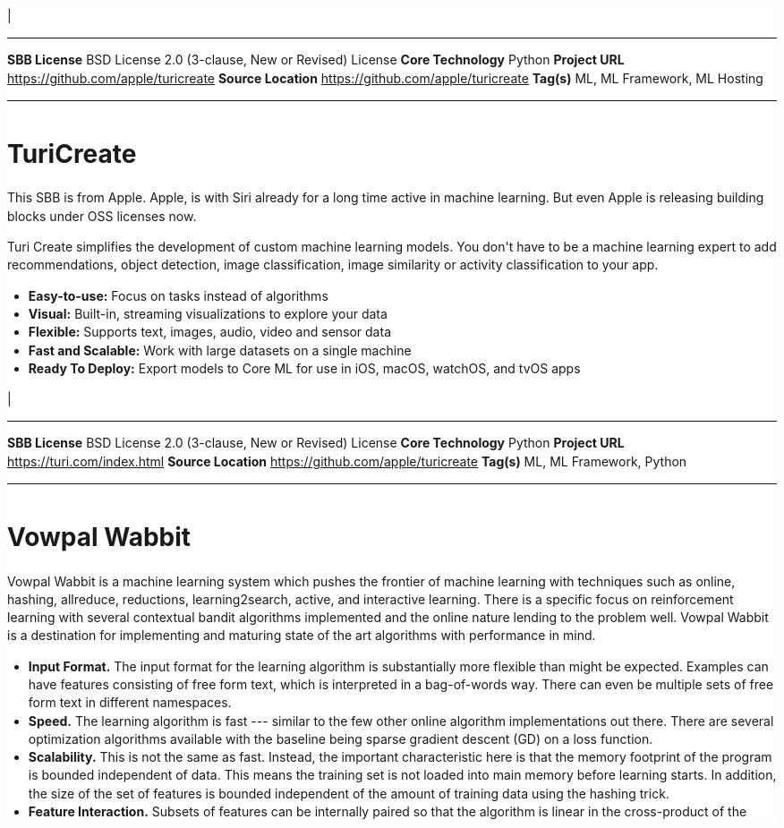 | 

  --------------------- ----------------------------------------------------
  **SBB License**       BSD License 2.0 (3-clause, New or Revised) License
  **Core Technology**   Python
  **Project URL**       <https://github.com/apple/turicreate>
  **Source Location**   <https://github.com/apple/turicreate>
  **Tag(s)**            ML, ML Framework, ML Hosting
  --------------------- ----------------------------------------------------

TuriCreate
==========

This SBB is from Apple. Apple, is with Siri already for a long time
active in machine learning. But even Apple is releasing building blocks
under OSS licenses now.

Turi Create simplifies the development of custom machine learning
models. You don't have to be a machine learning expert to add
recommendations, object detection, image classification, image
similarity or activity classification to your app.

-   **Easy-to-use:** Focus on tasks instead of algorithms
-   **Visual:** Built-in, streaming visualizations to explore your data
-   **Flexible:** Supports text, images, audio, video and sensor data
-   **Fast and Scalable:** Work with large datasets on a single machine
-   **Ready To Deploy:** Export models to Core ML for use in iOS, macOS,
    watchOS, and tvOS apps

| 

  --------------------- ----------------------------------------------------
  **SBB License**       BSD License 2.0 (3-clause, New or Revised) License
  **Core Technology**   Python
  **Project URL**       <https://turi.com/index.html>
  **Source Location**   <https://github.com/apple/turicreate>
  **Tag(s)**            ML, ML Framework, Python
  --------------------- ----------------------------------------------------

Vowpal Wabbit
=============

Vowpal Wabbit is a machine learning system which pushes the frontier of
machine learning with techniques such as online, hashing, allreduce,
reductions, learning2search, active, and interactive learning. There is
a specific focus on reinforcement learning with several contextual
bandit algorithms implemented and the online nature lending to the
problem well. Vowpal Wabbit is a destination for implementing and
maturing state of the art algorithms with performance in mind.

-   **Input Format.** The input format for the learning algorithm is
    substantially more flexible than might be expected. Examples can
    have features consisting of free form text, which is interpreted in
    a bag-of-words way. There can even be multiple sets of free form
    text in different namespaces.
-   **Speed.** The learning algorithm is fast --- similar to the few
    other online algorithm implementations out there. There are several
    optimization algorithms available with the baseline being sparse
    gradient descent (GD) on a loss function.
-   **Scalability.** This is not the same as fast. Instead, the
    important characteristic here is that the memory footprint of the
    program is bounded independent of data. This means the training set
    is not loaded into main memory before learning starts. In addition,
    the size of the set of features is bounded independent of the amount
    of training data using the hashing trick.
-   **Feature Interaction.** Subsets of features can be internally
    paired so that the algorithm is linear in the cross-product of the